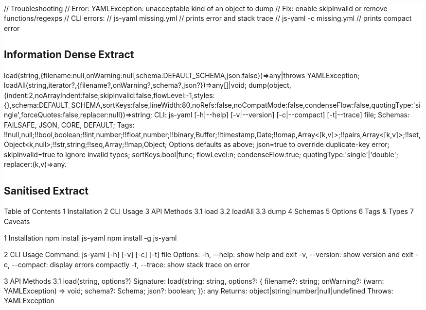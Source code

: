 // Troubleshooting
// Error: YAMLException: unacceptable kind of an object to dump
// Fix: enable skipInvalid or remove functions/regexps
// CLI errors:
// js-yaml missing.yml  // prints error and stack trace
// js-yaml -c missing.yml  // prints compact error

## Information Dense Extract
load(string,{filename:null,onWarning:null,schema:DEFAULT_SCHEMA,json:false})=>any|throws YAMLException; loadAll(string,iterator?,{filename?,onWarning?,schema?,json?})=>any[]|void; dump(object,{indent:2,noArrayIndent:false,skipInvalid:false,flowLevel:-1,styles:{},schema:DEFAULT_SCHEMA,sortKeys:false,lineWidth:80,noRefs:false,noCompatMode:false,condenseFlow:false,quotingType:'single',forceQuotes:false,replacer:null})=>string; CLI: js-yaml [-h|--help] [-v|--version] [-c|--compact] [-t|--trace] file; Schemas: FAILSAFE, JSON, CORE, DEFAULT; Tags: !!null,null;!!bool,boolean;!!int,number;!!float,number;!!binary,Buffer;!!timestamp,Date;!!omap,Array<[k,v]>;!!pairs,Array<[k,v]>;!!set,Object<k,null>;!!str,string;!!seq,Array<any>;!!map,Object; Options defaults as above; json=true to override duplicate-key error; skipInvalid=true to ignore invalid types; sortKeys:bool|func; flowLevel:n; condenseFlow:true; quotingType:'single'|'double'; replacer:(k,v)=>any.

## Sanitised Extract
Table of Contents
1 Installation
2 CLI Usage
3 API Methods
   3.1 load
   3.2 loadAll
   3.3 dump
4 Schemas
5 Options
6 Tags & Types
7 Caveats

1 Installation
npm install js-yaml
npm install -g js-yaml

2 CLI Usage
Command: js-yaml [-h] [-v] [-c] [-t] file
Options:
-h, --help: show help and exit
-v, --version: show version and exit
-c, --compact: display errors compactly
-t, --trace: show stack trace on error

3 API Methods
3.1 load(string, options?)
Signature:
  load(string: string, options?: {
    filename?: string;
    onWarning?: (warn: YAMLException) => void;
    schema?: Schema;
    json?: boolean;
  }): any
Returns: object|string|number|null|undefined
Throws: YAMLException
